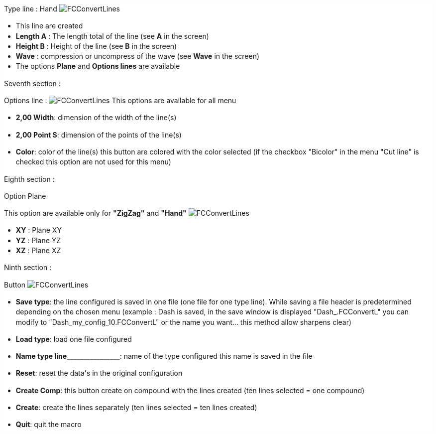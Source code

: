 Type line : Hand ![FCConvertLines](images/Macro_FCConvertLines_07.png )

-   This line are created
-   **Length A** : The length total of the line (see **A** in the screen)
-   **Height B** : Height of the line (see **B** in the screen)
-   **Wave** : compression or uncompress of the wave (see **Wave** in the screen)
-   The options **Plane** and **Options lines** are available




Seventh section :

Options line : ![FCConvertLines](images/Macro_FCConvertLines_08.png ) This options are available for all menu

-    **__2,00 Width__**: dimension of the width of the line(s)

-    **__2,00 Point S__**: dimension of the points of the line(s)

-    **Color**: color of the line(s) this button are colored with the color selected (if the checkbox \"Bicolor\" in the menu \"Cut line\" is checked this option are not used for this menu)




Eighth section :

Option Plane

This option are available only for **\"ZigZag\"** and **\"Hand\"** ![FCConvertLines](images/Macro_FCConvertLines_09.png )

-   **XY** : Plane XY
-   **YZ** : Plane YZ
-   **XZ** : Plane XZ




Ninth section :

Button ![FCConvertLines](images/Macro_FCConvertLines_10.png ) 

-    **Save type**: the line configured is saved in one file (one file for one type line). While saving a file header is predetermined depending on the chosen menu (example : Dash is saved, in the save window is displayed \"Dash\_.FCConvertL\" you can modify to \"Dash_my_config_10.FCConvertL\" or the name you want\... this method allow sharpens clear)

-    **Load type**: load one file configured

-    **Name type line________________**: name of the type configured this name is saved in the file

-    **Reset**: reset the data\'s in the original configuration

-    **Create Comp**: this button create on compound with the lines created (ten lines selected = one compound)

-    **Create**: create the lines separately (ten lines selected = ten lines created)

-    **Quit**: quit the macro



